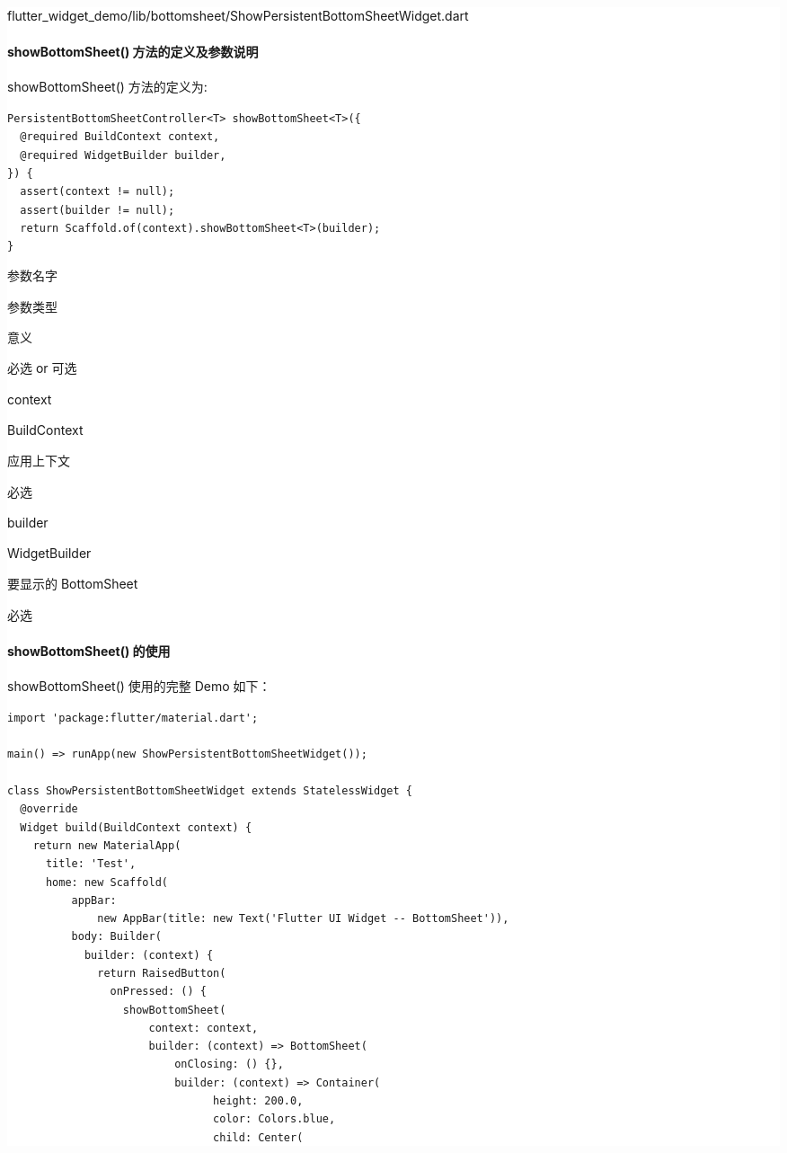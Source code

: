 flutter\_widget\_demo/lib/bottomsheet/ShowPersistentBottomSheetWidget.dart

#### showBottomSheet() 方法的定义及参数说明

showBottomSheet() 方法的定义为:

```
PersistentBottomSheetController<T> showBottomSheet<T>({
  @required BuildContext context,
  @required WidgetBuilder builder,
}) {
  assert(context != null);
  assert(builder != null);
  return Scaffold.of(context).showBottomSheet<T>(builder);
}

```

参数名字

参数类型

意义

必选 or 可选

context

BuildContext

应用上下文

必选

builder

WidgetBuilder

要显示的 BottomSheet

必选

#### showBottomSheet() 的使用

showBottomSheet() 使用的完整 Demo 如下：

```
import 'package:flutter/material.dart';

main() => runApp(new ShowPersistentBottomSheetWidget());

class ShowPersistentBottomSheetWidget extends StatelessWidget {
  @override
  Widget build(BuildContext context) {
    return new MaterialApp(
      title: 'Test',
      home: new Scaffold(
          appBar:
              new AppBar(title: new Text('Flutter UI Widget -- BottomSheet')),
          body: Builder(
            builder: (context) {
              return RaisedButton(
                onPressed: () {
                  showBottomSheet(
                      context: context,
                      builder: (context) => BottomSheet(
                          onClosing: () {},
                          builder: (context) => Container(
                                height: 200.0,
                                color: Colors.blue,
                                child: Center(
```